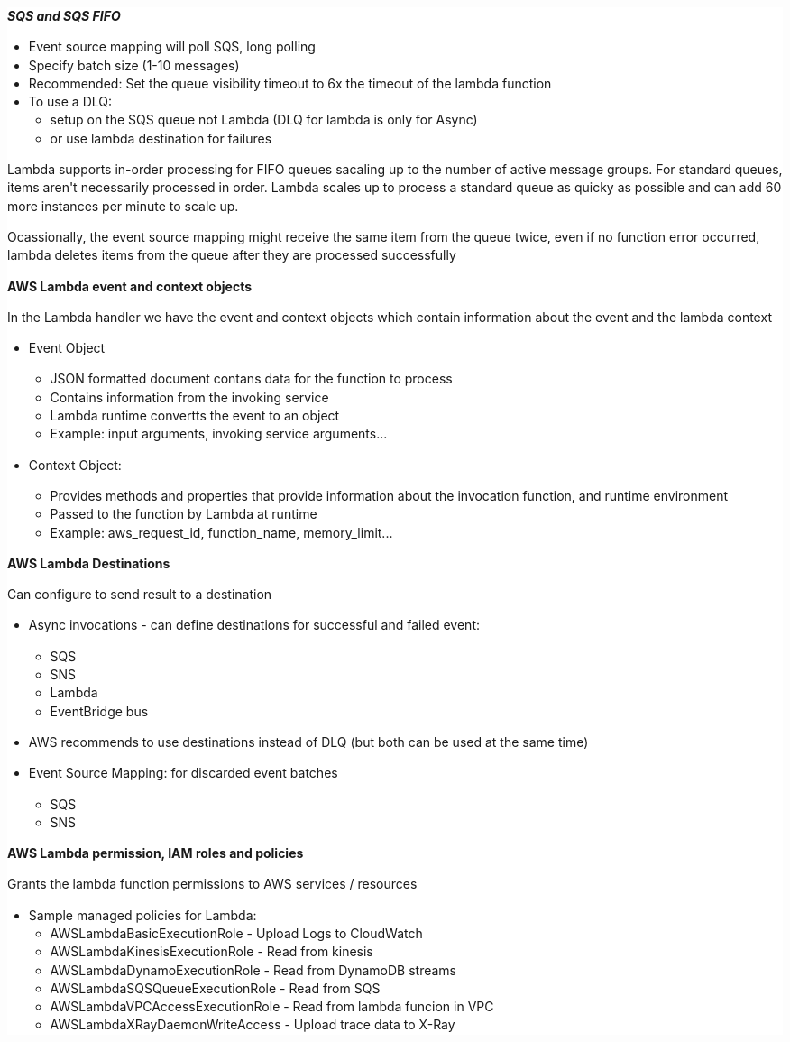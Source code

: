 ___SQS and SQS FIFO___

* Event source mapping will poll SQS, long polling
* Specify batch size (1-10 messages)
* Recommended: Set the queue visibility timeout to 6x the timeout of the lambda function
* To use a DLQ:
    * setup on the SQS queue not Lambda (DLQ for lambda is only for Async)
    * or use lambda destination for failures


Lambda supports in-order processing for FIFO queues sacaling up to the number of active message groups.
For standard queues, items aren't necessarily processed in order.
Lambda scales up to process a standard queue as quicky as possible and can add 60 more instances per minute to scale up.

Ocassionally, the event source mapping might receive the same item from the queue twice, even if no function error occurred, lambda deletes items from the queue after they are processed successfully


**AWS Lambda event and context objects**

In the Lambda handler we have the event and context objects which contain information about the event and the lambda context

* Event Object
    * JSON formatted document contans data for the function to process
    * Contains information from the invoking service
    * Lambda runtime convertts the event to an object
    * Example: input arguments, invoking service arguments...

* Context Object:
    * Provides methods and properties that provide information about the invocation function, and runtime environment
    * Passed to the function by Lambda at runtime
    * Example: aws_request_id, function_name, memory_limit...


**AWS Lambda Destinations**

Can configure to send result to a destination

* Async invocations - can define destinations for successful and failed event:
    * SQS
    * SNS
    * Lambda
    * EventBridge bus

* AWS recommends to use destinations instead of DLQ (but both can be used at the same time)
* Event Source Mapping: for discarded event batches
    * SQS
    * SNS

**AWS Lambda permission, IAM roles and policies**

Grants the lambda function permissions to AWS services / resources

* Sample managed policies for Lambda:
    * AWSLambdaBasicExecutionRole - Upload Logs to CloudWatch
    * AWSLambdaKinesisExecutionRole - Read from kinesis
    * AWSLambdaDynamoExecutionRole - Read from DynamoDB streams
    * AWSLambdaSQSQueueExecutionRole - Read from SQS
    * AWSLambdaVPCAccessExecutionRole - Read from lambda funcion in VPC
    * AWSLambdaXRayDaemonWriteAccess - Upload trace data to X-Ray
